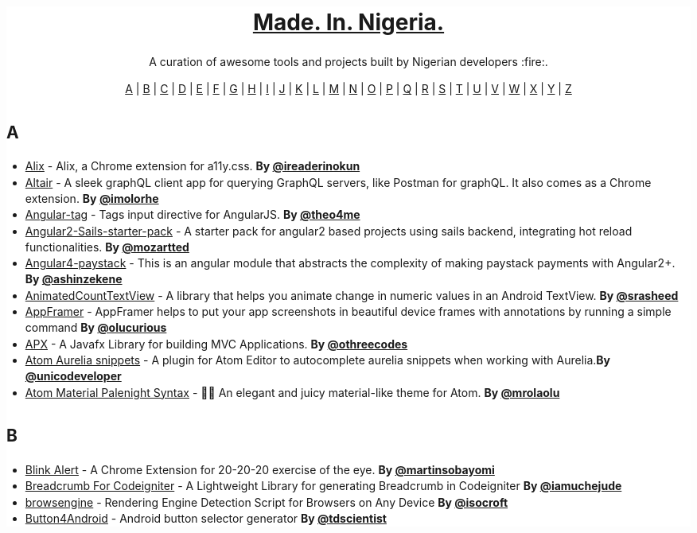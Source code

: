 <h1 align="center">
  <a href="https://acekyd.github.io/made-in-nigeria">
    Made. In. Nigeria.
  </a>
</h1>
<p align="center">A curation of awesome tools and projects built by Nigerian developers :fire:.</p>



<p align="center">
  <a href="#A">A</a> | <a href="#B">B</a> | <a href="#C">C</a> | <a href="#D">D</a> | <a href="#E">E</a> | <a href="#F">F</a> | <a href="#G">G</a> | <a href="#H">H</a> | <a href="#I">I</a> | <a href="#J">J</a> | <a href="#K">K</a> | <a href="#L">L</a> | <a href="#M">M</a> | <a href="#N">N</a> | <a href="#O">O</a> | <a href="#P">P</a> | <a href="#Q">Q</a> | <a href="#R">R</a> | <a href="#S">S</a> | <a href="#T">T</a> | <a href="#U">U</a> | <a href="#V">V</a> | <a href="#W">W</a> | <a href="#X">X</a> | <a href="#Y">Y</a> | <a href="#Z">Z</a>
</p>


## <a name="A"> </a>A

* [Alix](https://github.com/ireade/alix) - Alix, a Chrome extension for a11y.css. **By [@ireaderinokun](https://twitter.com/ireaderinokun)**
* [Altair](https://github.com/imolorhe/altair) - A sleek graphQL client app for querying GraphQL servers, like Postman for graphQL. It also comes as a Chrome extension. **By [@imolorhe](https://twitter.com/imolorhe)**
* [Angular-tag](https://github.com/theo4u/angular-tag) - Tags input directive for AngularJS. **By [@theo4me](https://twitter.com/theo4me)**
* [Angular2-Sails-starter-pack](https://github.com/Mozartted/Angular2-Sails-starter-pack) - A starter pack for angular2 based projects using sails backend, integrating hot reload functionalities. **By [@mozartted](https://twitter.com/mozartted)**
* [Angular4-paystack](https://github.com/ashinzekene/angular4-paystack) - This is an angular module that abstracts the complexity of making paystack payments with Angular2+. **By [@ashinzekene](https://twitter.com/ashinzekene)**
* [AnimatedCountTextView](https://github.com/r4sh33d/AnimatedCountTextView) - A library that helps you animate change in numeric values in an Android TextView. **By [@srasheed](https://twitter.com/srasheed_)**
* [AppFramer](https://github.com/olucurious/AppFramer) - AppFramer helps to put your app screenshots in beautiful device frames with annotations by running a simple command **By [@olucurious](https://twitter.com/olucurious)**
* [APX](https://github.com/othreecodes/APX) - A Javafx Library for building MVC Applications. **By [@othreecodes](https://twitter.com/othreecodes)**
* [Atom Aurelia snippets](https://github.com/unicodeveloper/atom-aurelia-snippets) - A plugin for Atom Editor to autocomplete aurelia snippets when working with Aurelia.**By [@unicodeveloper](https://twitter.com/unicodeveloper)**
* [Atom Material Palenight Syntax](https://github.com/whizkydee/atom-material-palenight-syntax) - 🍹🍩 An elegant and juicy material-like theme for Atom. **By [@mrolaolu](https://twitter.com/mrolaolu)**

## <a name="B"> </a>B
* [Blink Alert](https://github.com/obayomi96/blinkalert) - A Chrome Extension for 20-20-20 exercise of the eye. **By [@martinsobayomi](https://twitter.com/martinsobayomi)**
* [Breadcrumb For Codeigniter](https://github.com/iamuchejude/Breadcrumb-for-Codeigniter) - A Lightweight Library for generating Breadcrumb in Codeigniter **By [@iamuchejude](https://twitter.com/iamuchejude)**
* [browsengine](https://github.com/isocroft/browsengine) - Rendering Engine Detection Script for Browsers on Any Device **By [@isocroft](https://twitter.com/isocroft)**
* [Button4Android](https://github.com/tdscientist/button4Android) - Android button selector generator **By [@tdscientist](https://twitter.com/tdscientist)**

